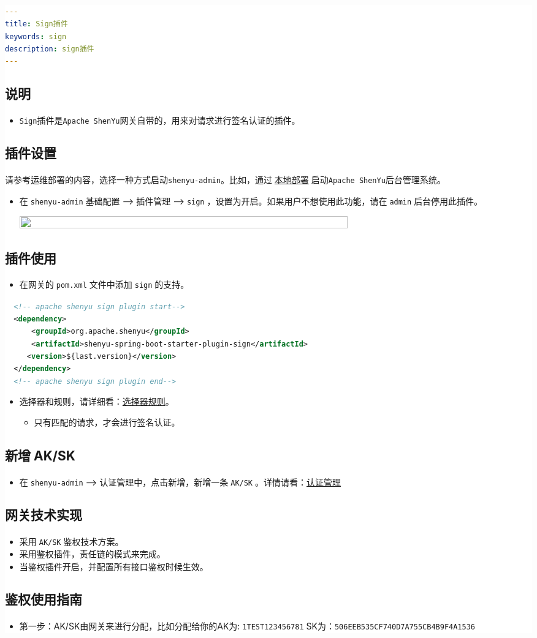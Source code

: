```yaml
---
title: Sign插件
keywords: sign
description: sign插件
---
```


## 说明

* `Sign`插件是`Apache ShenYu`网关自带的，用来对请求进行签名认证的插件。


## 插件设置

请参考运维部署的内容，选择一种方式启动`shenyu-admin`。比如，通过 [本地部署](../deployment-local) 启动`Apache ShenYu`后台管理系统。

* 在 `shenyu-admin` 基础配置 --> 插件管理 --> `sign` ，设置为开启。如果用户不想使用此功能，请在 `admin` 后台停用此插件。

  <img src="/img/shenyu/plugin/sign/sign_open_zh.jpg" width="80%" height="80%" />

## 插件使用

* 在网关的 `pom.xml` 文件中添加 `sign` 的支持。

```xml
  <!-- apache shenyu sign plugin start-->
  <dependency>
      <groupId>org.apache.shenyu</groupId>
      <artifactId>shenyu-spring-boot-starter-plugin-sign</artifactId>
     <version>${last.version}</version>
  </dependency>
  <!-- apache shenyu sign plugin end-->
```

* 选择器和规则，请详细看：[选择器规则](../selector-and-rule)。

  * 只有匹配的请求，才会进行签名认证。

## 新增 AK/SK

* 在 `shenyu-admin` --> 认证管理中，点击新增，新增一条 `AK/SK` 。详情请看：[认证管理](../authority-management)

## 网关技术实现

 * 采用 `AK/SK` 鉴权技术方案。
 * 采用鉴权插件，责任链的模式来完成。
 * 当鉴权插件开启，并配置所有接口鉴权时候生效。


## 鉴权使用指南

 * 第一步：AK/SK由网关来进行分配，比如分配给你的AK为: `1TEST123456781`  	SK为：`506EEB535CF740D7A755CB4B9F4A1536`
